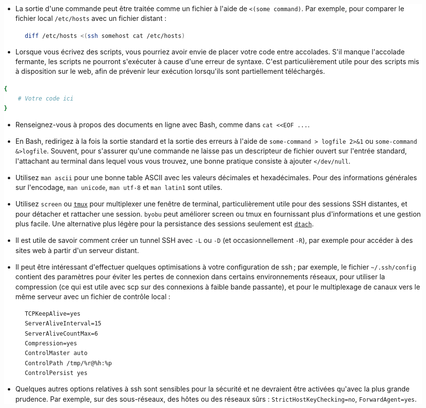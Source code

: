 - La sortie d'une commande peut être traitée comme un fichier à l'aide de `<(some command)`.
Par exemple, pour comparer le fichier local `/etc/hosts` avec un fichier distant&nbsp;:
```sh
      diff /etc/hosts <(ssh somehost cat /etc/hosts)
```

- Lorsque vous écrivez des scripts, vous pourriez avoir envie de placer votre code entre accolades.
S'il manque l'accolade fermante, les scripts ne pourront s'exécuter à cause d'une erreur de syntaxe.
C'est particulièrement utile pour des scripts mis à disposition sur le web, afin de prévenir leur exécution lorsqu'ils sont partiellement téléchargés.
```bash
{
    # Votre code ici
}
```

- Renseignez-vous à propos des documents en ligne avec Bash, comme dans `cat <<EOF ...`.

- En Bash, redirigez à la fois la sortie standard et la sortie des erreurs à l'aide de `some-command > logfile 2>&1` ou `some-command &>logfile`.
Souvent, pour s'assurer qu'une commande ne laisse pas un descripteur de fichier ouvert sur l'entrée standard, l'attachant au terminal dans lequel vous vous trouvez, une bonne pratique consiste à ajouter `</dev/null`.

- Utilisez `man ascii` pour une bonne table ASCII avec les valeurs décimales et hexadécimales.
Pour des informations générales sur l'encodage, `man unicode`, `man utf-8` et `man latin1` sont utiles.

- Utilisez `screen` ou [`tmux`](https://tmux.github.io/) pour multiplexer une fenêtre de terminal, particulièrement utile pour des sessions SSH distantes, et pour détacher et rattacher une session.
`byobu` peut améliorer screen ou tmux en fournissant plus d'informations et une gestion plus facile.
Une alternative plus légère pour la persistance des sessions seulement est [`dtach`](https://github.com/bogner/dtach/).

- Il est utile de savoir comment créer un tunnel SSH avec `-L` ou `-D` (et occasionnellement `-R`), par exemple pour accéder à des sites web à partir d'un serveur distant.

- Il peut être intéressant d'effectuer quelques optimisations à votre configuration de ssh&#8239;; par exemple, le fichier `~/.ssh/config` contient des paramètres pour éviter les pertes de connexion dans certains environnements réseaux, pour utiliser la compression (ce qui est utile avec scp sur des connexions à faible bande passante), et pour le multiplexage de canaux vers le même serveur avec un fichier de contrôle local&nbsp;:
```
      TCPKeepAlive=yes
      ServerAliveInterval=15
      ServerAliveCountMax=6
      Compression=yes
      ControlMaster auto
      ControlPath /tmp/%r@%h:%p
      ControlPersist yes
```

- Quelques autres options relatives à ssh sont sensibles pour la sécurité et ne devraient être activées qu'avec la plus grande prudence. Par exemple, sur des sous-réseaux, des hôtes ou des réseaux sûrs&nbsp;: `StrictHostKeyChecking=no`, `ForwardAgent=yes`.
